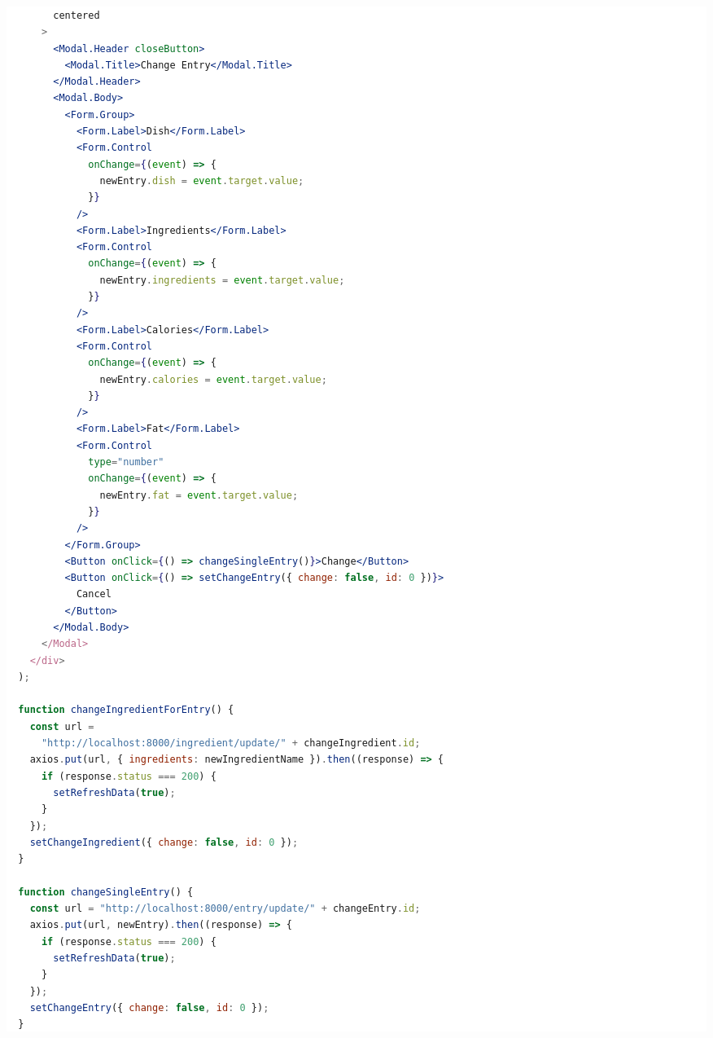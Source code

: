    ```jsx
           centered
         >
           <Modal.Header closeButton>
             <Modal.Title>Change Entry</Modal.Title>
           </Modal.Header>
           <Modal.Body>
             <Form.Group>
               <Form.Label>Dish</Form.Label>
               <Form.Control
                 onChange={(event) => {
                   newEntry.dish = event.target.value;
                 }}
               />
               <Form.Label>Ingredients</Form.Label>
               <Form.Control
                 onChange={(event) => {
                   newEntry.ingredients = event.target.value;
                 }}
               />
               <Form.Label>Calories</Form.Label>
               <Form.Control
                 onChange={(event) => {
                   newEntry.calories = event.target.value;
                 }}
               />
               <Form.Label>Fat</Form.Label>
               <Form.Control
                 type="number"
                 onChange={(event) => {
                   newEntry.fat = event.target.value;
                 }}
               />
             </Form.Group>
             <Button onClick={() => changeSingleEntry()}>Change</Button>
             <Button onClick={() => setChangeEntry({ change: false, id: 0 })}>
               Cancel
             </Button>
           </Modal.Body>
         </Modal>
       </div>
     );

     function changeIngredientForEntry() {
       const url =
         "http://localhost:8000/ingredient/update/" + changeIngredient.id;
       axios.put(url, { ingredients: newIngredientName }).then((response) => {
         if (response.status === 200) {
           setRefreshData(true);
         }
       });
       setChangeIngredient({ change: false, id: 0 });
     }

     function changeSingleEntry() {
       const url = "http://localhost:8000/entry/update/" + changeEntry.id;
       axios.put(url, newEntry).then((response) => {
         if (response.status === 200) {
           setRefreshData(true);
         }
       });
       setChangeEntry({ change: false, id: 0 });
     }

   ```